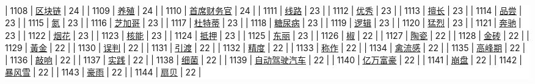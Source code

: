 | 1108 | [区块链](区块链.md) | 24 |
| 1109 | [养殖](养殖.md) | 24 |
| 1110 | [首席财务官](首席财务官.md) | 24 |
| 1111 | [线路](线路.md) | 23 |
| 1112 | [优秀](优秀.md) | 23 |
| 1113 | [擅长](擅长.md) | 23 |
| 1114 | [品尝](品尝.md) | 23 |
| 1115 | [氮](氮.md) | 23 |
| 1116 | [芝加哥](芝加哥.md) | 23 |
| 1117 | [杜特蒂](杜特蒂.md) | 23 |
| 1118 | [糖尿病](糖尿病.md) | 23 |
| 1119 | [逻辑](逻辑.md) | 23 |
| 1120 | [猛烈](猛烈.md) | 23 |
| 1121 | [奔驰](奔驰.md) | 23 |
| 1122 | [烟花](烟花.md) | 23 |
| 1123 | [核能](核能.md) | 23 |
| 1124 | [抵押](抵押.md) | 23 |
| 1125 | [东丽](东丽.md) | 23 |
| 1126 | [椒](椒.md) | 22 |
| 1127 | [陶瓷](陶瓷.md) | 22 |
| 1128 | [金砖](金砖.md) | 22 |
| 1129 | [黃金](黃金.md) | 22 |
| 1130 | [误判](误判.md) | 22 |
| 1131 | [引渡](引渡.md) | 22 |
| 1132 | [精度](精度.md) | 22 |
| 1133 | [称作](称作.md) | 22 |
| 1134 | [禽流感](禽流感.md) | 22 |
| 1135 | [高峰期](高峰期.md) | 22 |
| 1136 | [敲响](敲响.md) | 22 |
| 1137 | [实践](实践.md) | 22 |
| 1138 | [细菌](细菌.md) | 22 |
| 1139 | [自动驾驶汽车](自动驾驶汽车.md) | 22 |
| 1140 | [亿万富豪](亿万富豪.md) | 22 |
| 1141 | [崩盘](崩盘.md) | 22 |
| 1142 | [暴风雪](暴风雪.md) | 22 |
| 1143 | [豪雨](豪雨.md) | 22 |
| 1144 | [扇贝](扇贝.md) | 22 |